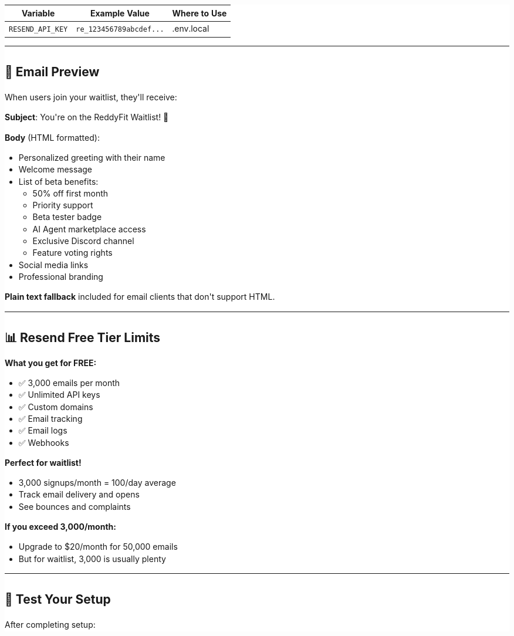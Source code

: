 | Variable | Example Value | Where to Use |
|----------|---------------|--------------|
| `RESEND_API_KEY` | `re_123456789abcdef...` | .env.local |

---

## 📧 Email Preview

When users join your waitlist, they'll receive:

**Subject**: You're on the ReddyFit Waitlist! 🎉

**Body** (HTML formatted):
- Personalized greeting with their name
- Welcome message
- List of beta benefits:
  - 50% off first month
  - Priority support
  - Beta tester badge
  - AI Agent marketplace access
  - Exclusive Discord channel
  - Feature voting rights
- Social media links
- Professional branding

**Plain text fallback** included for email clients that don't support HTML.

---

## 📊 Resend Free Tier Limits

**What you get for FREE:**
- ✅ 3,000 emails per month
- ✅ Unlimited API keys
- ✅ Custom domains
- ✅ Email tracking
- ✅ Email logs
- ✅ Webhooks

**Perfect for waitlist!**
- 3,000 signups/month = 100/day average
- Track email delivery and opens
- See bounces and complaints

**If you exceed 3,000/month:**
- Upgrade to $20/month for 50,000 emails
- But for waitlist, 3,000 is usually plenty

---

## 🧪 Test Your Setup

After completing setup:
